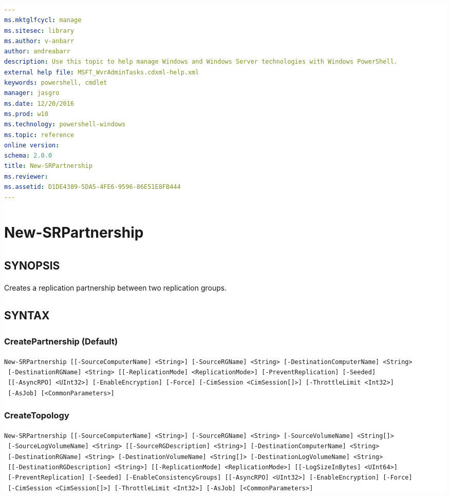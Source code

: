 ```yaml
---
ms.mktglfcycl: manage
ms.sitesec: library
ms.author: v-anbarr
author: andreabarr
description: Use this topic to help manage Windows and Windows Server technologies with Windows PowerShell.
external help file: MSFT_WvrAdminTasks.cdxml-help.xml
keywords: powershell, cmdlet
manager: jasgro
ms.date: 12/20/2016
ms.prod: w10
ms.technology: powershell-windows
ms.topic: reference
online version: 
schema: 2.0.0
title: New-SRPartnership
ms.reviewer:
ms.assetid: D1DE4389-5DA5-4FE6-9596-86E51E8FB444
---
```


# New-SRPartnership

## SYNOPSIS
Creates a replication partnership between two replication groups.

## SYNTAX

### CreatePartnership (Default)
```
New-SRPartnership [[-SourceComputerName] <String>] [-SourceRGName] <String> [-DestinationComputerName] <String>
 [-DestinationRGName] <String> [[-ReplicationMode] <ReplicationMode>] [-PreventReplication] [-Seeded]
 [[-AsyncRPO] <UInt32>] [-EnableEncryption] [-Force] [-CimSession <CimSession[]>] [-ThrottleLimit <Int32>]
 [-AsJob] [<CommonParameters>]
```

### CreateTopology
```
New-SRPartnership [[-SourceComputerName] <String>] [-SourceRGName] <String> [-SourceVolumeName] <String[]>
 [-SourceLogVolumeName] <String> [[-SourceRGDescription] <String>] [-DestinationComputerName] <String>
 [-DestinationRGName] <String> [-DestinationVolumeName] <String[]> [-DestinationLogVolumeName] <String>
 [[-DestinationRGDescription] <String>] [[-ReplicationMode] <ReplicationMode>] [[-LogSizeInBytes] <UInt64>]
 [-PreventReplication] [-Seeded] [-EnableConsistencyGroups] [[-AsyncRPO] <UInt32>] [-EnableEncryption] [-Force]
 [-CimSession <CimSession[]>] [-ThrottleLimit <Int32>] [-AsJob] [<CommonParameters>]
```
